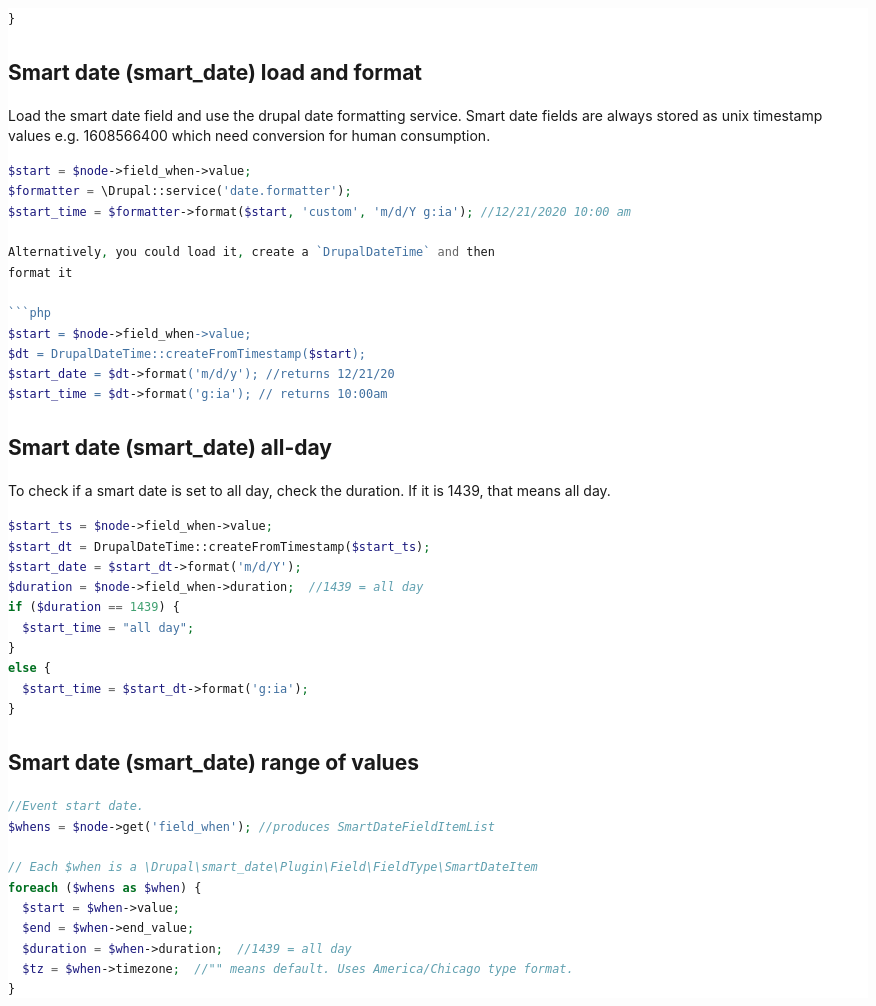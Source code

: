 ```php
}
```

## Smart date (smart_date) load and format

Load the smart date field and use the drupal date formatting service.
Smart date fields are always stored as unix timestamp values e.g.
1608566400 which need conversion for human consumption.

```php
$start = $node->field_when->value;
$formatter = \Drupal::service('date.formatter');
$start_time = $formatter->format($start, 'custom', 'm/d/Y g:ia'); //12/21/2020 10:00 am

Alternatively, you could load it, create a `DrupalDateTime` and then
format it

```php
$start = $node->field_when->value;
$dt = DrupalDateTime::createFromTimestamp($start);
$start_date = $dt->format('m/d/y'); //returns 12/21/20
$start_time = $dt->format('g:ia'); // returns 10:00am
```

## Smart date (smart_date) all-day

To check if a smart date is set to all day, check the duration. If it is 1439, that means all day.

```php
$start_ts = $node->field_when->value;
$start_dt = DrupalDateTime::createFromTimestamp($start_ts);
$start_date = $start_dt->format('m/d/Y');
$duration = $node->field_when->duration;  //1439 = all day
if ($duration == 1439) {
  $start_time = "all day";
}
else {
  $start_time = $start_dt->format('g:ia');
}
```

## Smart date (smart_date) range of values

```php
//Event start date.
$whens = $node->get('field_when'); //produces SmartDateFieldItemList

// Each $when is a \Drupal\smart_date\Plugin\Field\FieldType\SmartDateItem
foreach ($whens as $when) {
  $start = $when->value;
  $end = $when->end_value;
  $duration = $when->duration;  //1439 = all day
  $tz = $when->timezone;  //"" means default. Uses America/Chicago type format.
}
```
